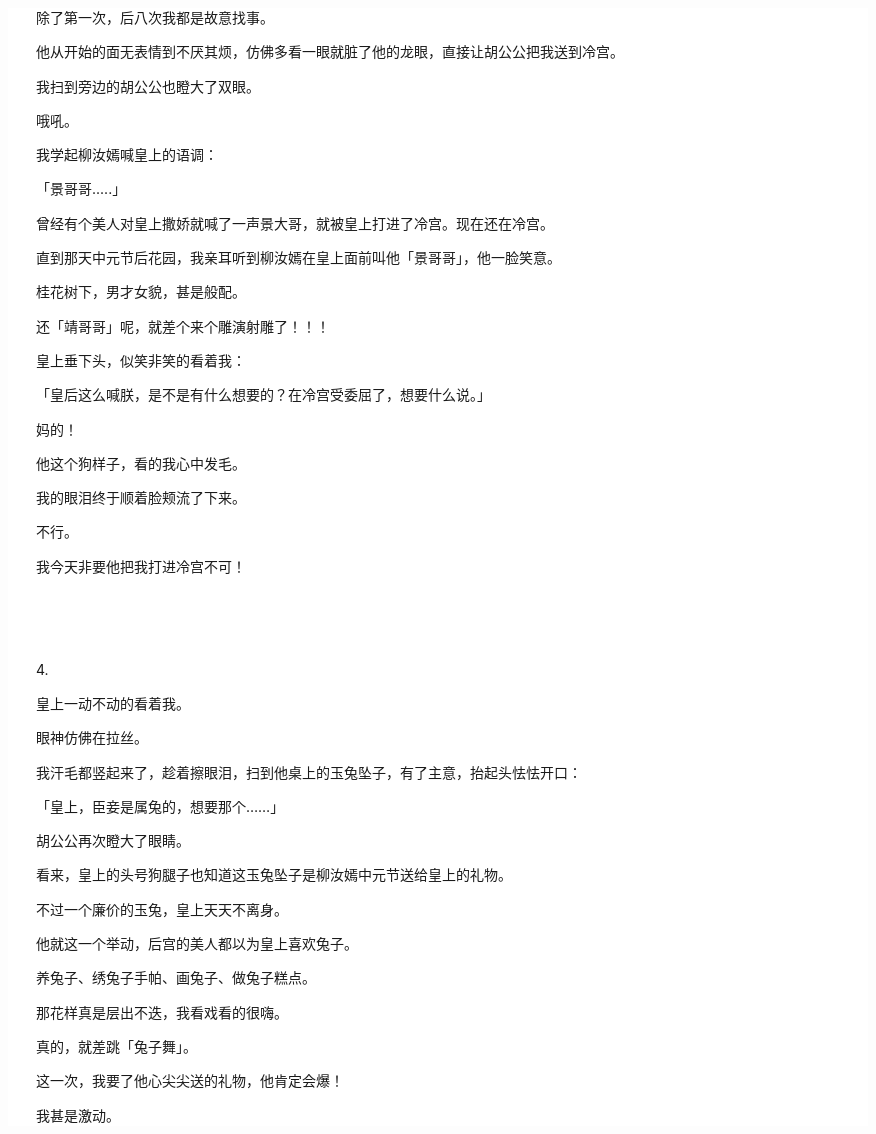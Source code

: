 &emsp;&emsp;除了第一次，后八次我都是故意找事。  
  
&emsp;&emsp;他从开始的面无表情到不厌其烦，仿佛多看一眼就脏了他的龙眼，直接让胡公公把我送到冷宫。  
  
&emsp;&emsp;我扫到旁边的胡公公也瞪大了双眼。  
  
&emsp;&emsp;哦吼。  
  
&emsp;&emsp;我学起柳汝嫣喊皇上的语调：  
  
&emsp;&emsp;「景哥哥.....」  
  
&emsp;&emsp;曾经有个美人对皇上撒娇就喊了一声景大哥，就被皇上打进了冷宫。现在还在冷宫。  
  
&emsp;&emsp;直到那天中元节后花园，我亲耳听到柳汝嫣在皇上面前叫他「景哥哥」，他一脸笑意。  
  
&emsp;&emsp;桂花树下，男才女貌，甚是般配。  
  
&emsp;&emsp;还「靖哥哥」呢，就差个来个雕演射雕了！！！  
  
&emsp;&emsp;皇上垂下头，似笑非笑的看着我：  
  
&emsp;&emsp;「皇后这么喊朕，是不是有什么想要的？在冷宫受委屈了，想要什么说。」  
  
&emsp;&emsp;妈的！  
  
&emsp;&emsp;他这个狗样子，看的我心中发毛。  
  
&emsp;&emsp;我的眼泪终于顺着脸颊流了下来。  
  
&emsp;&emsp;不行。  
  
&emsp;&emsp;我今天非要他把我打进冷宫不可！  
  
&emsp;&emsp;   
  
&emsp;&emsp;   
  
&emsp;&emsp;4.  
  
&emsp;&emsp;皇上一动不动的看着我。  
  
&emsp;&emsp;眼神仿佛在拉丝。  
  
&emsp;&emsp;我汗毛都竖起来了，趁着擦眼泪，扫到他桌上的玉兔坠子，有了主意，抬起头怯怯开口：  
  
&emsp;&emsp;「皇上，臣妾是属兔的，想要那个……」  
  
&emsp;&emsp;胡公公再次瞪大了眼睛。  
  
&emsp;&emsp;看来，皇上的头号狗腿子也知道这玉兔坠子是柳汝嫣中元节送给皇上的礼物。  
  
&emsp;&emsp;不过一个廉价的玉兔，皇上天天不离身。  
  
&emsp;&emsp;他就这一个举动，后宫的美人都以为皇上喜欢兔子。  
  
&emsp;&emsp;养兔子、绣兔子手帕、画兔子、做兔子糕点。  
  
&emsp;&emsp;那花样真是层出不迭，我看戏看的很嗨。  
  
&emsp;&emsp;真的，就差跳「兔子舞」。  
  
&emsp;&emsp;这一次，我要了他心尖尖送的礼物，他肯定会爆！  
  
&emsp;&emsp;我甚是激动。  
  